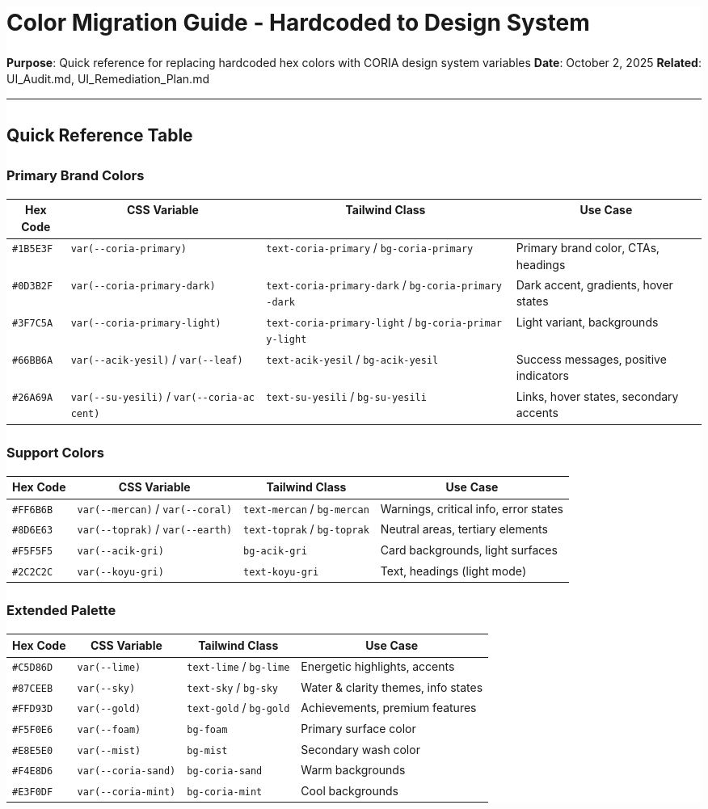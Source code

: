 # Color Migration Guide - Hardcoded to Design System

**Purpose**: Quick reference for replacing hardcoded hex colors with CORIA design system variables
**Date**: October 2, 2025
**Related**: UI_Audit.md, UI_Remediation_Plan.md

---

## Quick Reference Table

### Primary Brand Colors

| Hex Code | CSS Variable | Tailwind Class | Use Case |
|----------|--------------|----------------|----------|
| `#1B5E3F` | `var(--coria-primary)` | `text-coria-primary` / `bg-coria-primary` | Primary brand color, CTAs, headings |
| `#0D3B2F` | `var(--coria-primary-dark)` | `text-coria-primary-dark` / `bg-coria-primary-dark` | Dark accent, gradients, hover states |
| `#3F7C5A` | `var(--coria-primary-light)` | `text-coria-primary-light` / `bg-coria-primary-light` | Light variant, backgrounds |
| `#66BB6A` | `var(--acik-yesil)` / `var(--leaf)` | `text-acik-yesil` / `bg-acik-yesil` | Success messages, positive indicators |
| `#26A69A` | `var(--su-yesili)` / `var(--coria-accent)` | `text-su-yesili` / `bg-su-yesili` | Links, hover states, secondary accents |

### Support Colors

| Hex Code | CSS Variable | Tailwind Class | Use Case |
|----------|--------------|----------------|----------|
| `#FF6B6B` | `var(--mercan)` / `var(--coral)` | `text-mercan` / `bg-mercan` | Warnings, critical info, error states |
| `#8D6E63` | `var(--toprak)` / `var(--earth)` | `text-toprak` / `bg-toprak` | Neutral areas, tertiary elements |
| `#F5F5F5` | `var(--acik-gri)` | `bg-acik-gri` | Card backgrounds, light surfaces |
| `#2C2C2C` | `var(--koyu-gri)` | `text-koyu-gri` | Text, headings (light mode) |

### Extended Palette

| Hex Code | CSS Variable | Tailwind Class | Use Case |
|----------|--------------|----------------|----------|
| `#C5D86D` | `var(--lime)` | `text-lime` / `bg-lime` | Energetic highlights, accents |
| `#87CEEB` | `var(--sky)` | `text-sky` / `bg-sky` | Water & clarity themes, info states |
| `#FFD93D` | `var(--gold)` | `text-gold` / `bg-gold` | Achievements, premium features |
| `#F5F0E6` | `var(--foam)` | `bg-foam` | Primary surface color |
| `#E8E5E0` | `var(--mist)` | `bg-mist` | Secondary wash color |
| `#F4E8D6` | `var(--coria-sand)` | `bg-coria-sand` | Warm backgrounds |
| `#E3F0DF` | `var(--coria-mint)` | `bg-coria-mint` | Cool backgrounds |
